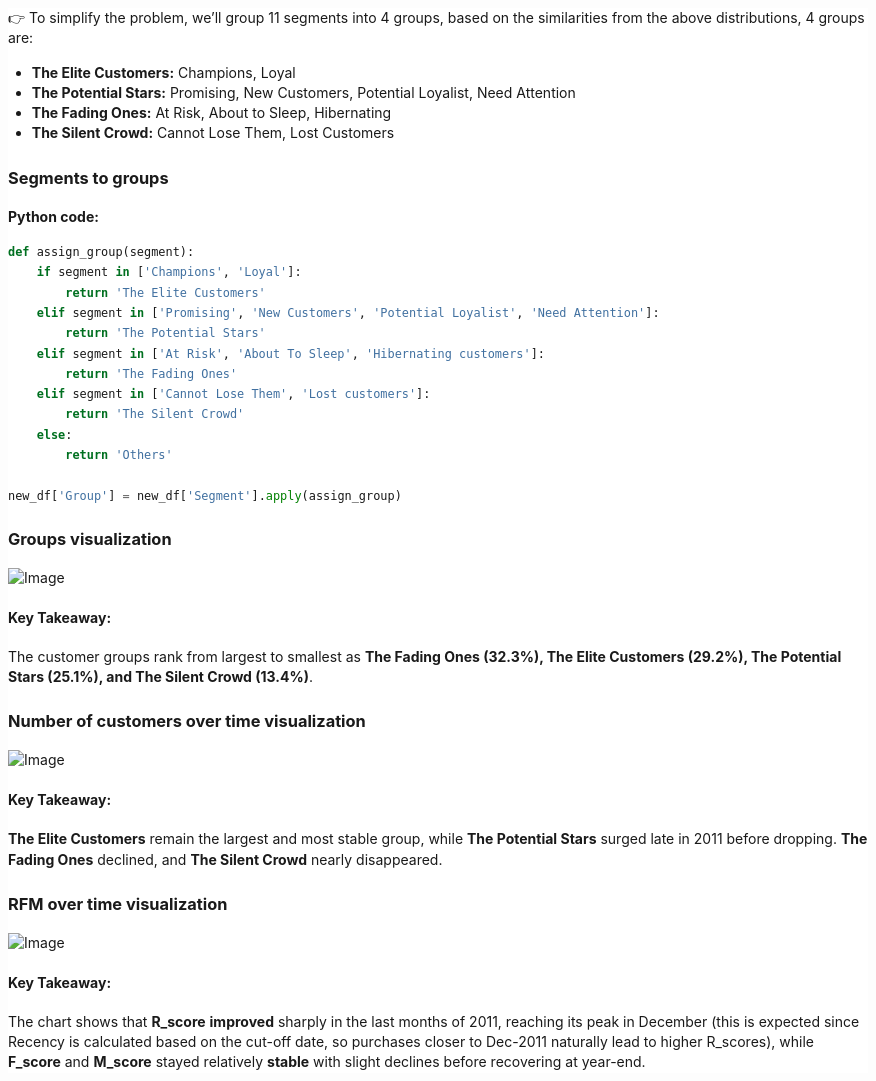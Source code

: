 👉 To simplify the problem, we’ll group 11 segments into 4 groups, based on the similarities from the above distributions, 4 groups are:  
- **The Elite Customers:** Champions, Loyal  
- **The Potential Stars:** Promising, New Customers, Potential Loyalist, Need Attention  
- **The Fading Ones:** At Risk, About to Sleep, Hibernating  
- **The Silent Crowd:** Cannot Lose Them, Lost Customers

### Segments to groups  

**Python code:**  
```python
def assign_group(segment):
    if segment in ['Champions', 'Loyal']:
        return 'The Elite Customers'
    elif segment in ['Promising', 'New Customers', 'Potential Loyalist', 'Need Attention']:
        return 'The Potential Stars'
    elif segment in ['At Risk', 'About To Sleep', 'Hibernating customers']:
        return 'The Fading Ones'
    elif segment in ['Cannot Lose Them', 'Lost customers']:
        return 'The Silent Crowd'
    else:
        return 'Others'

new_df['Group'] = new_df['Segment'].apply(assign_group)
```

### Groups visualization  

![Image](https://github.com/kelvinduybui/RFM-Segmentation-for-Retail-Customer-Insights-Python/blob/main/Images/Customer%20distri%20by%20Griup.png?raw=true)  

#### Key Takeaway:  
The customer groups rank from largest to smallest as **The Fading Ones (32.3%), The Elite Customers (29.2%), The Potential Stars (25.1%), and The Silent Crowd (13.4%)**.  

### Number of customers over time visualization  

![Image](https://github.com/kelvinduybui/RFM-Segmentation-for-Retail-Customer-Insights-Python/blob/main/Images/Unique%20customer%20per%20group%20per%20month.png?raw=true)  

#### Key Takeaway:  
**The Elite Customers** remain the largest and most stable group, while **The Potential Stars** surged late in 2011 before dropping. **The Fading Ones** declined, and **The Silent Crowd** nearly disappeared.  

### RFM over time visualization

![Image](https://github.com/kelvinduybui/RFM-Segmentation-for-Retail-Customer-Insights-Python/blob/main/Images/RFM%20by%20month.png?raw=true)  

#### Key Takeaway:  
The chart shows that **R_score** **improved** sharply in the last months of 2011, reaching its peak in December (this is expected since Recency is calculated based on the cut-off date, so purchases closer to Dec-2011 naturally lead to higher R_scores), while **F_score** and **M_score** stayed relatively **stable** with slight declines before recovering at year-end.

